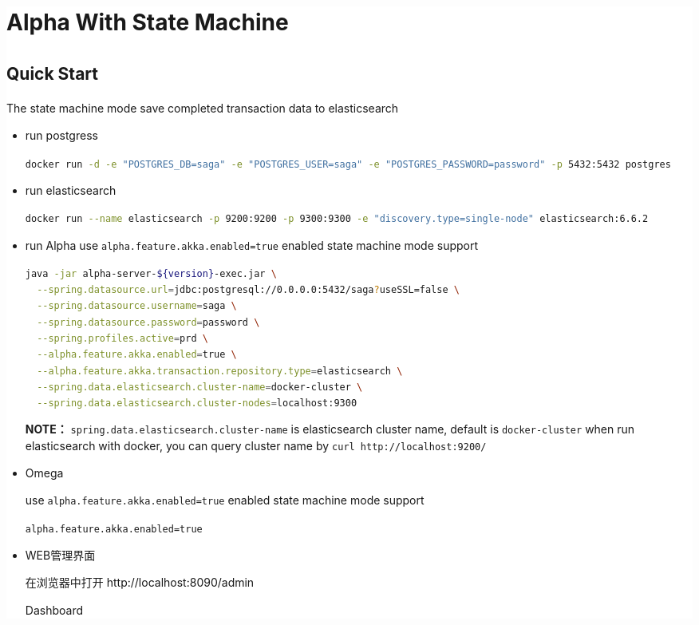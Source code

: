 # Alpha With State Machine

## Quick Start

The state machine mode save completed transaction data to elasticsearch

* run postgress

  ```bash
  docker run -d -e "POSTGRES_DB=saga" -e "POSTGRES_USER=saga" -e "POSTGRES_PASSWORD=password" -p 5432:5432 postgres
  ```

* run elasticsearch

  ```bash
  docker run --name elasticsearch -p 9200:9200 -p 9300:9300 -e "discovery.type=single-node" elasticsearch:6.6.2
  ```

* run Alpha
  use  `alpha.feature.akka.enabled=true`  enabled state machine mode support

  ```bash
  java -jar alpha-server-${version}-exec.jar \
    --spring.datasource.url=jdbc:postgresql://0.0.0.0:5432/saga?useSSL=false \
    --spring.datasource.username=saga \
    --spring.datasource.password=password \
    --spring.profiles.active=prd \
    --alpha.feature.akka.enabled=true \
    --alpha.feature.akka.transaction.repository.type=elasticsearch \
    --spring.data.elasticsearch.cluster-name=docker-cluster \
    --spring.data.elasticsearch.cluster-nodes=localhost:9300  
  ```

  **NOTE：**  `spring.data.elasticsearch.cluster-name` is elasticsearch cluster name, default is  `docker-cluster`  when run elasticsearch with docker,  you can query cluster name by  `curl http://localhost:9200/`  

* Omega 

  use  `alpha.feature.akka.enabled=true`  enabled state machine mode support

  ```base
  alpha.feature.akka.enabled=true
  ```

* WEB管理界面

  在浏览器中打开 http://localhost:8090/admin

  Dashboard
